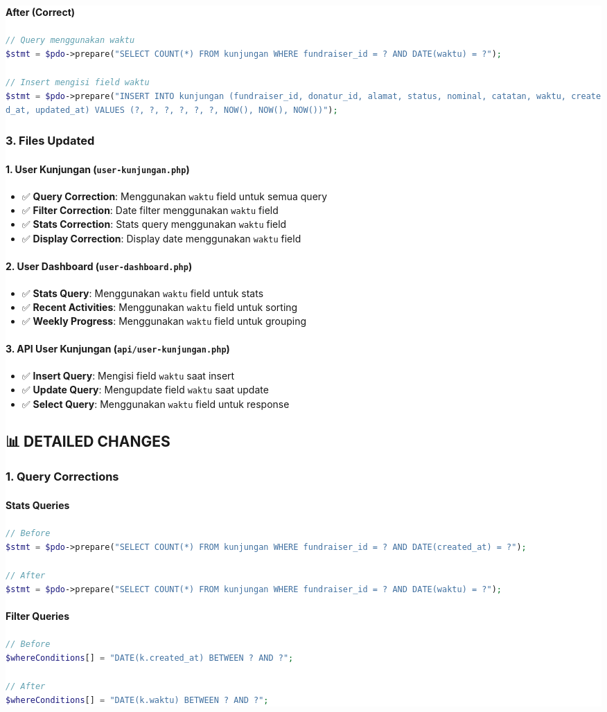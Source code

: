 #### **After (Correct)**
```php
// Query menggunakan waktu
$stmt = $pdo->prepare("SELECT COUNT(*) FROM kunjungan WHERE fundraiser_id = ? AND DATE(waktu) = ?");

// Insert mengisi field waktu
$stmt = $pdo->prepare("INSERT INTO kunjungan (fundraiser_id, donatur_id, alamat, status, nominal, catatan, waktu, created_at, updated_at) VALUES (?, ?, ?, ?, ?, ?, NOW(), NOW(), NOW())");
```

### **3. Files Updated**

#### **1. User Kunjungan (`user-kunjungan.php`)**
- ✅ **Query Correction**: Menggunakan `waktu` field untuk semua query
- ✅ **Filter Correction**: Date filter menggunakan `waktu` field
- ✅ **Stats Correction**: Stats query menggunakan `waktu` field
- ✅ **Display Correction**: Display date menggunakan `waktu` field

#### **2. User Dashboard (`user-dashboard.php`)**
- ✅ **Stats Query**: Menggunakan `waktu` field untuk stats
- ✅ **Recent Activities**: Menggunakan `waktu` field untuk sorting
- ✅ **Weekly Progress**: Menggunakan `waktu` field untuk grouping

#### **3. API User Kunjungan (`api/user-kunjungan.php`)**
- ✅ **Insert Query**: Mengisi field `waktu` saat insert
- ✅ **Update Query**: Mengupdate field `waktu` saat update
- ✅ **Select Query**: Menggunakan `waktu` field untuk response

## 📊 **DETAILED CHANGES**

### **1. Query Corrections**

#### **Stats Queries**
```php
// Before
$stmt = $pdo->prepare("SELECT COUNT(*) FROM kunjungan WHERE fundraiser_id = ? AND DATE(created_at) = ?");

// After
$stmt = $pdo->prepare("SELECT COUNT(*) FROM kunjungan WHERE fundraiser_id = ? AND DATE(waktu) = ?");
```

#### **Filter Queries**
```php
// Before
$whereConditions[] = "DATE(k.created_at) BETWEEN ? AND ?";

// After
$whereConditions[] = "DATE(k.waktu) BETWEEN ? AND ?";
```

